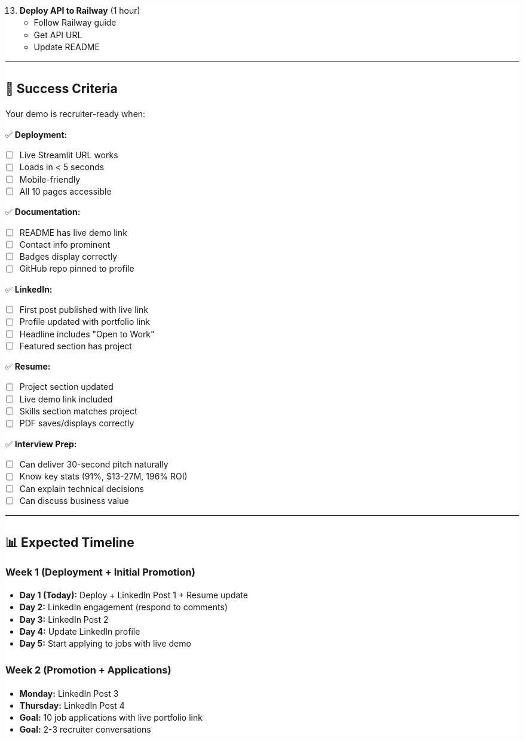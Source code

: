 13. **Deploy API to Railway** (1 hour)
    - Follow Railway guide
    - Get API URL
    - Update README

---

## 🎯 Success Criteria

Your demo is recruiter-ready when:

✅ **Deployment:**
- [ ] Live Streamlit URL works
- [ ] Loads in < 5 seconds
- [ ] Mobile-friendly
- [ ] All 10 pages accessible

✅ **Documentation:**
- [ ] README has live demo link
- [ ] Contact info prominent
- [ ] Badges display correctly
- [ ] GitHub repo pinned to profile

✅ **LinkedIn:**
- [ ] First post published with live link
- [ ] Profile updated with portfolio link
- [ ] Headline includes "Open to Work"
- [ ] Featured section has project

✅ **Resume:**
- [ ] Project section updated
- [ ] Live demo link included
- [ ] Skills section matches project
- [ ] PDF saves/displays correctly

✅ **Interview Prep:**
- [ ] Can deliver 30-second pitch naturally
- [ ] Know key stats (91%, $13-27M, 196% ROI)
- [ ] Can explain technical decisions
- [ ] Can discuss business value

---

## 📊 Expected Timeline

### Week 1 (Deployment + Initial Promotion)
- **Day 1 (Today):** Deploy + LinkedIn Post 1 + Resume update
- **Day 2:** LinkedIn engagement (respond to comments)
- **Day 3:** LinkedIn Post 2
- **Day 4:** Update LinkedIn profile
- **Day 5:** Start applying to jobs with live demo

### Week 2 (Promotion + Applications)
- **Monday:** LinkedIn Post 3
- **Thursday:** LinkedIn Post 4
- **Goal:** 10 job applications with live portfolio link
- **Goal:** 2-3 recruiter conversations
